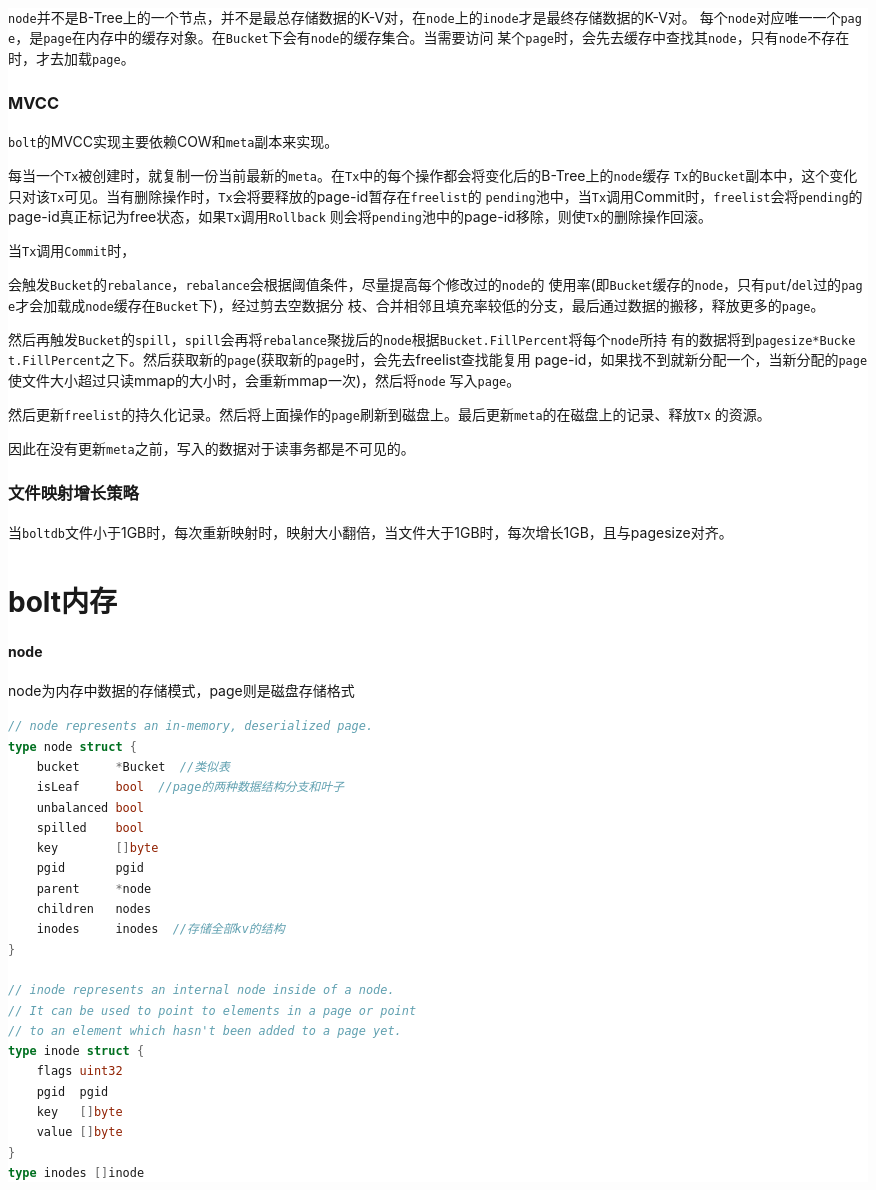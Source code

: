 `node`并不是B-Tree上的一个节点，并不是最总存储数据的K-V对，在`node`上的`inode`才是最终存储数据的K-V对。 每个`node`对应唯一一个`page`，是`page`在内存中的缓存对象。在`Bucket`下会有`node`的缓存集合。当需要访问 某个`page`时，会先去缓存中查找其`node`，只有`node`不存在时，才去加载`page`。

### MVCC

`bolt`的MVCC实现主要依赖COW和`meta`副本来实现。

每当一个`Tx`被创建时，就复制一份当前最新的`meta`。在`Tx`中的每个操作都会将变化后的B-Tree上的`node`缓存 `Tx`的`Bucket`副本中，这个变化只对该`Tx`可见。当有删除操作时，`Tx`会将要释放的page-id暂存在`freelist`的 `pending`池中，当`Tx`调用Commit时，`freelist`会将`pending`的page-id真正标记为free状态，如果`Tx`调用`Rollback` 则会将`pending`池中的page-id移除，则使`Tx`的删除操作回滚。

当`Tx`调用`Commit`时，

会触发`Bucket`的`rebalance`，`rebalance`会根据阈值条件，尽量提高每个修改过的`node`的 使用率(即`Bucket`缓存的`node`，只有`put`/`del`过的`page`才会加载成`node`缓存在`Bucket`下)，经过剪去空数据分 枝、合并相邻且填充率较低的分支，最后通过数据的搬移，释放更多的`page`。

然后再触发`Bucket`的`spill`，`spill`会再将`rebalance`聚拢后的`node`根据`Bucket.FillPercent`将每个`node`所持 有的数据将到`pagesize*Bucket.FillPercent`之下。然后获取新的`page`(获取新的`page`时，会先去freelist查找能复用 page-id，如果找不到就新分配一个，当新分配的`page`使文件大小超过只读mmap的大小时，会重新mmap一次)，然后将`node` 写入`page`。

然后更新`freelist`的持久化记录。然后将上面操作的`page`刷新到磁盘上。最后更新`meta`的在磁盘上的记录、释放`Tx` 的资源。

因此在没有更新`meta`之前，写入的数据对于读事务都是不可见的。

### 文件映射增长策略

当`boltdb`文件小于1GB时，每次重新映射时，映射大小翻倍，当文件大于1GB时，每次增长1GB，且与pagesize对齐。



# bolt内存

#### node

node为内存中数据的存储模式，page则是磁盘存储格式

```go
// node represents an in-memory, deserialized page.
type node struct {
	bucket     *Bucket  //类似表
	isLeaf     bool  //page的两种数据结构分支和叶子
	unbalanced bool
	spilled    bool
	key        []byte
	pgid       pgid
	parent     *node
	children   nodes
	inodes     inodes  //存储全部kv的结构
}

// inode represents an internal node inside of a node.
// It can be used to point to elements in a page or point
// to an element which hasn't been added to a page yet.
type inode struct {
	flags uint32
	pgid  pgid
	key   []byte
	value []byte
}
type inodes []inode
```
